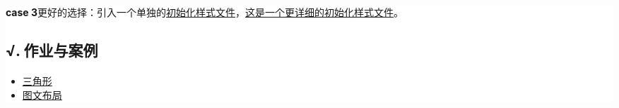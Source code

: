 **case 3**更好的选择：引入一个单独的[初始化样式文件](http://static.zzhitong.com/lesson-files/html/code/reset.css)，[这是一个更详细的初始化样式文件](http://necolas.github.io/normalize.css/)。

## √. 作业与案例

- [三角形](http://static.zzhitong.com/lesson-files/html/code/4-1.html)
- [图文布局](http://static.zzhitong.com/lesson-files/html/code/4-2.html)
